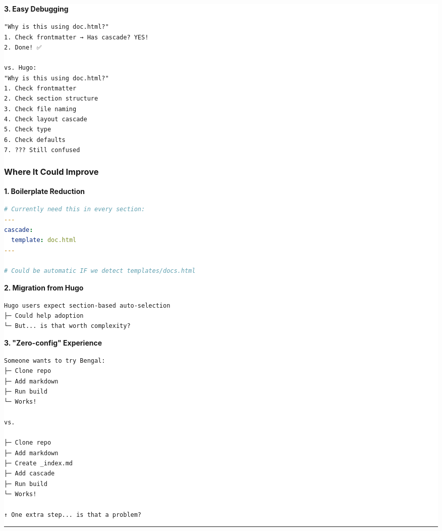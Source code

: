 **3. Easy Debugging**
```
"Why is this using doc.html?"
1. Check frontmatter → Has cascade? YES!
2. Done! ✅

vs. Hugo:
"Why is this using doc.html?"
1. Check frontmatter
2. Check section structure
3. Check file naming
4. Check layout cascade
5. Check type
6. Check defaults
7. ??? Still confused
```

### Where It Could Improve

**1. Boilerplate Reduction**
```yaml
# Currently need this in every section:
---
cascade:
  template: doc.html
---

# Could be automatic IF we detect templates/docs.html
```

**2. Migration from Hugo**
```
Hugo users expect section-based auto-selection
├─ Could help adoption
└─ But... is that worth complexity?
```

**3. "Zero-config" Experience**
```
Someone wants to try Bengal:
├─ Clone repo
├─ Add markdown
├─ Run build
└─ Works!

vs.

├─ Clone repo
├─ Add markdown
├─ Create _index.md
├─ Add cascade
├─ Run build
└─ Works!

↑ One extra step... is that a problem?
```

---